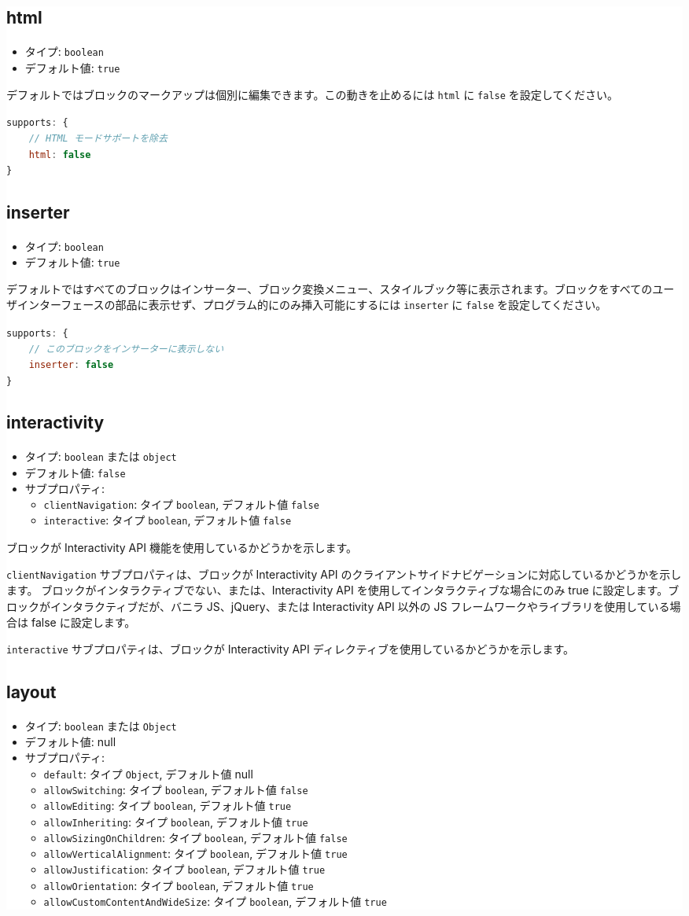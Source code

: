 ## html

- タイプ: `boolean`
- デフォルト値: `true`

デフォルトではブロックのマークアップは個別に編集できます。この動きを止めるには  `html` に  `false` を設定してください。

```js
supports: {
    // HTML モードサポートを除去
    html: false
}
```

## inserter

- タイプ: `boolean`
- デフォルト値: `true`

デフォルトではすべてのブロックはインサーター、ブロック変換メニュー、スタイルブック等に表示されます。ブロックをすべてのユーザインターフェースの部品に表示せず、プログラム的にのみ挿入可能にするには `inserter` に `false` を設定してください。

```js
supports: {
    // このブロックをインサーターに表示しない
    inserter: false
}
```

## interactivity


-   タイプ: `boolean` または `object`
-   デフォルト値: `false`
-   サブプロパティ:
    -   `clientNavigation`: タイプ `boolean`, デフォルト値 `false`
    -   `interactive`: タイプ `boolean`, デフォルト値 `false`


ブロックが Interactivity API 機能を使用しているかどうかを示します。


`clientNavigation` サブプロパティは、ブロックが Interactivity API のクライアントサイドナビゲーションに対応しているかどうかを示します。
ブロックがインタラクティブでない、または、Interactivity API を使用してインタラクティブな場合にのみ true に設定します。ブロックがインタラクティブだが、バニラ JS、jQuery、または Interactivity API 以外の JS フレームワークやライブラリを使用している場合は false に設定します。


`interactive` サブプロパティは、ブロックが Interactivity API ディレクティブを使用しているかどうかを示します。

## layout


-   タイプ: `boolean` または `Object`
-   デフォルト値: null
-   サブプロパティ:
    -   `default`: タイプ `Object`, デフォルト値 null
    -   `allowSwitching`: タイプ `boolean`, デフォルト値 `false`
    -   `allowEditing`: タイプ `boolean`, デフォルト値 `true`
    -   `allowInheriting`: タイプ `boolean`, デフォルト値 `true`
    -   `allowSizingOnChildren`: タイプ `boolean`, デフォルト値 `false`
    -   `allowVerticalAlignment`: タイプ `boolean`, デフォルト値 `true`
    -   `allowJustification`: タイプ `boolean`, デフォルト値 `true`
    -   `allowOrientation`: タイプ `boolean`, デフォルト値 `true`
    -   `allowCustomContentAndWideSize`: タイプ `boolean`, デフォルト値 `true`
